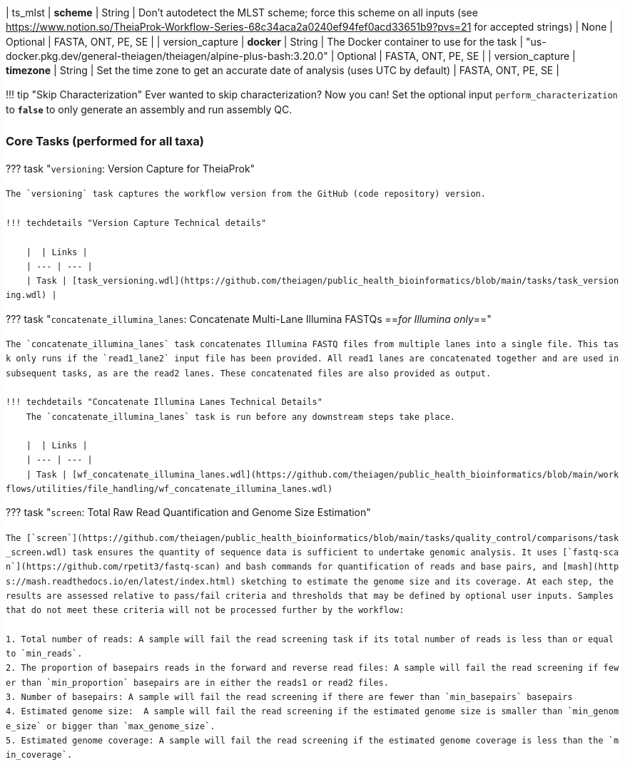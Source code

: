 | ts_mlst | **scheme** | String | Don’t autodetect the MLST scheme; force this scheme on all inputs (see https://www.notion.so/TheiaProk-Workflow-Series-68c34aca2a0240ef94fef0acd33651b9?pvs=21 for accepted strings) | None | Optional | FASTA, ONT, PE, SE |
| version_capture | **docker** | String | The Docker container to use for the task | "us-docker.pkg.dev/general-theiagen/theiagen/alpine-plus-bash:3.20.0" | Optional | FASTA, ONT, PE, SE |
| version_capture | **timezone** | String | Set the time zone to get an accurate date of analysis (uses UTC by default) | FASTA, ONT, PE, SE |

</div>

!!! tip "Skip Characterization"
    Ever wanted to skip characterization? Now you can! Set the optional input `perform_characterization` to **`false`** to only generate an assembly and run assembly QC.

### Core Tasks (performed for all taxa)

??? task "`versioning`: Version Capture for TheiaProk"

    The `versioning` task captures the workflow version from the GitHub (code repository) version.
        
    !!! techdetails "Version Capture Technical details"
        
        |  | Links |
        | --- | --- |
        | Task | [task_versioning.wdl](https://github.com/theiagen/public_health_bioinformatics/blob/main/tasks/task_versioning.wdl) |

??? task "`concatenate_illumina_lanes`: Concatenate Multi-Lane Illumina FASTQs ==_for Illumina only_=="

    The `concatenate_illumina_lanes` task concatenates Illumina FASTQ files from multiple lanes into a single file. This task only runs if the `read1_lane2` input file has been provided. All read1 lanes are concatenated together and are used in subsequent tasks, as are the read2 lanes. These concatenated files are also provided as output.

    !!! techdetails "Concatenate Illumina Lanes Technical Details"
        The `concatenate_illumina_lanes` task is run before any downstream steps take place.
        
        |  | Links |
        | --- | --- |
        | Task | [wf_concatenate_illumina_lanes.wdl](https://github.com/theiagen/public_health_bioinformatics/blob/main/workflows/utilities/file_handling/wf_concatenate_illumina_lanes.wdl)

??? task "`screen`: Total Raw Read Quantification and Genome Size Estimation"

    The [`screen`](https://github.com/theiagen/public_health_bioinformatics/blob/main/tasks/quality_control/comparisons/task_screen.wdl) task ensures the quantity of sequence data is sufficient to undertake genomic analysis. It uses [`fastq-scan`](https://github.com/rpetit3/fastq-scan) and bash commands for quantification of reads and base pairs, and [mash](https://mash.readthedocs.io/en/latest/index.html) sketching to estimate the genome size and its coverage. At each step, the results are assessed relative to pass/fail criteria and thresholds that may be defined by optional user inputs. Samples that do not meet these criteria will not be processed further by the workflow:

    1. Total number of reads: A sample will fail the read screening task if its total number of reads is less than or equal to `min_reads`.
    2. The proportion of basepairs reads in the forward and reverse read files: A sample will fail the read screening if fewer than `min_proportion` basepairs are in either the reads1 or read2 files.
    3. Number of basepairs: A sample will fail the read screening if there are fewer than `min_basepairs` basepairs
    4. Estimated genome size:  A sample will fail the read screening if the estimated genome size is smaller than `min_genome_size` or bigger than `max_genome_size`.
    5. Estimated genome coverage: A sample will fail the read screening if the estimated genome coverage is less than the `min_coverage`.
